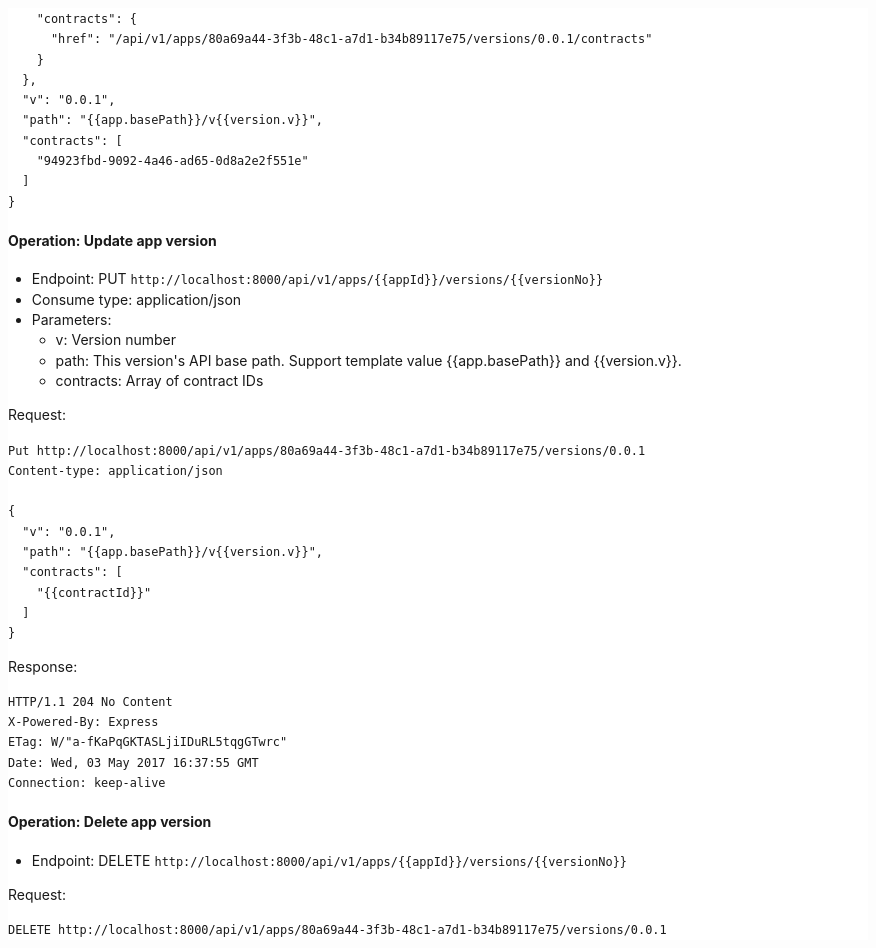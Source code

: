 ```
    "contracts": {
      "href": "/api/v1/apps/80a69a44-3f3b-48c1-a7d1-b34b89117e75/versions/0.0.1/contracts"
    }
  },
  "v": "0.0.1",
  "path": "{{app.basePath}}/v{{version.v}}",
  "contracts": [
    "94923fbd-9092-4a46-ad65-0d8a2e2f551e"
  ]
}
```

#### Operation: Update app version

- Endpoint: PUT `http://localhost:8000/api/v1/apps/{{appId}}/versions/{{versionNo}}`
- Consume type: application/json
- Parameters:
  - v: Version number
  - path: This version's API base path. Support template value {{app.basePath}} and {{version.v}}.
  - contracts: Array of contract IDs

Request:

```
Put http://localhost:8000/api/v1/apps/80a69a44-3f3b-48c1-a7d1-b34b89117e75/versions/0.0.1
Content-type: application/json

{
  "v": "0.0.1",
  "path": "{{app.basePath}}/v{{version.v}}",
  "contracts": [
    "{{contractId}}"
  ]
}
```

Response:

```
HTTP/1.1 204 No Content
X-Powered-By: Express
ETag: W/"a-fKaPqGKTASLjiIDuRL5tqgGTwrc"
Date: Wed, 03 May 2017 16:37:55 GMT
Connection: keep-alive
```

#### Operation: Delete app version

- Endpoint: DELETE `http://localhost:8000/api/v1/apps/{{appId}}/versions/{{versionNo}}`

Request:

```
DELETE http://localhost:8000/api/v1/apps/80a69a44-3f3b-48c1-a7d1-b34b89117e75/versions/0.0.1
```

